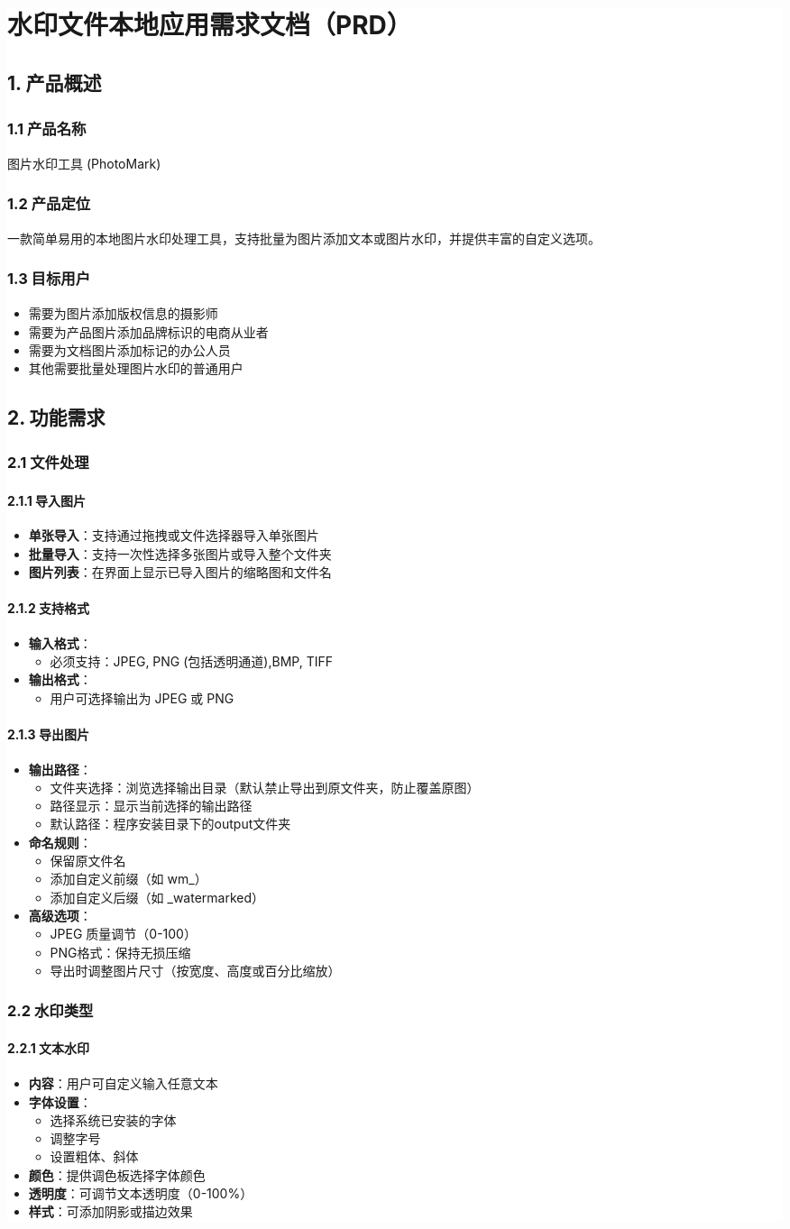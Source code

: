 # 水印文件本地应用需求文档（PRD）

## 1. 产品概述

### 1.1 产品名称
图片水印工具 (PhotoMark)

### 1.2 产品定位
一款简单易用的本地图片水印处理工具，支持批量为图片添加文本或图片水印，并提供丰富的自定义选项。

### 1.3 目标用户
- 需要为图片添加版权信息的摄影师
- 需要为产品图片添加品牌标识的电商从业者
- 需要为文档图片添加标记的办公人员
- 其他需要批量处理图片水印的普通用户

## 2. 功能需求

### 2.1 文件处理

#### 2.1.1 导入图片
- **单张导入**：支持通过拖拽或文件选择器导入单张图片
- **批量导入**：支持一次性选择多张图片或导入整个文件夹
- **图片列表**：在界面上显示已导入图片的缩略图和文件名

#### 2.1.2 支持格式
- **输入格式**：
  - 必须支持：JPEG, PNG (包括透明通道),BMP, TIFF
- **输出格式**：
  - 用户可选择输出为 JPEG 或 PNG

#### 2.1.3 导出图片
- **输出路径**：
  - 文件夹选择：浏览选择输出目录（默认禁止导出到原文件夹，防止覆盖原图）
  - 路径显示：显示当前选择的输出路径
  - 默认路径：程序安装目录下的output文件夹
- **命名规则**：
  - 保留原文件名
  - 添加自定义前缀（如 wm_）
  - 添加自定义后缀（如 _watermarked）
- **高级选项**：
  - JPEG 质量调节（0-100）
  - PNG格式：保持无损压缩
  - 导出时调整图片尺寸（按宽度、高度或百分比缩放）

### 2.2 水印类型

#### 2.2.1 文本水印
- **内容**：用户可自定义输入任意文本
- **字体设置**：
  - 选择系统已安装的字体
  - 调整字号
  - 设置粗体、斜体
- **颜色**：提供调色板选择字体颜色
- **透明度**：可调节文本透明度（0-100%）
- **样式**：可添加阴影或描边效果

